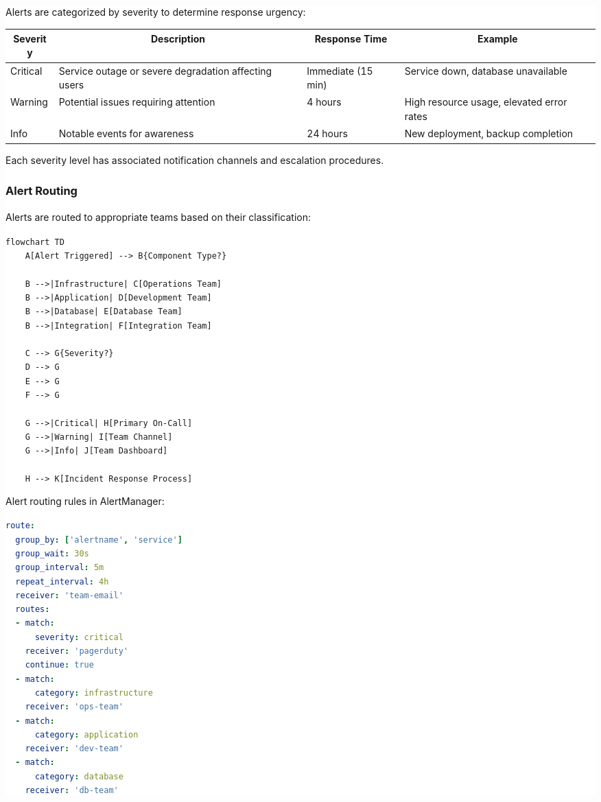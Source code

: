 Alerts are categorized by severity to determine response urgency:

| Severity | Description | Response Time | Example |
|----------|-------------|---------------|---------|
| Critical | Service outage or severe degradation affecting users | Immediate (15 min) | Service down, database unavailable |
| Warning | Potential issues requiring attention | 4 hours | High resource usage, elevated error rates |
| Info | Notable events for awareness | 24 hours | New deployment, backup completion |

Each severity level has associated notification channels and escalation procedures.

### Alert Routing

Alerts are routed to appropriate teams based on their classification:

```mermaid
flowchart TD
    A[Alert Triggered] --> B{Component Type?}
    
    B -->|Infrastructure| C[Operations Team]
    B -->|Application| D[Development Team]
    B -->|Database| E[Database Team]
    B -->|Integration| F[Integration Team]
    
    C --> G{Severity?}
    D --> G
    E --> G
    F --> G
    
    G -->|Critical| H[Primary On-Call]
    G -->|Warning| I[Team Channel]
    G -->|Info| J[Team Dashboard]
    
    H --> K[Incident Response Process]
```

Alert routing rules in AlertManager:

```yaml
route:
  group_by: ['alertname', 'service']
  group_wait: 30s
  group_interval: 5m
  repeat_interval: 4h
  receiver: 'team-email'
  routes:
  - match:
      severity: critical
    receiver: 'pagerduty'
    continue: true
  - match:
      category: infrastructure
    receiver: 'ops-team'
  - match:
      category: application
    receiver: 'dev-team'
  - match:
      category: database
    receiver: 'db-team'
```
